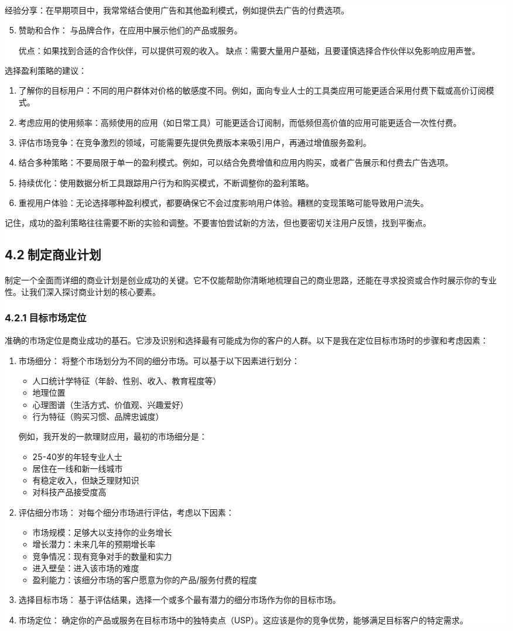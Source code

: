    经验分享：在早期项目中，我常常结合使用广告和其他盈利模式，例如提供去广告的付费选项。

5. 赞助和合作：
   与品牌合作，在应用中展示他们的产品或服务。

   优点：如果找到合适的合作伙伴，可以提供可观的收入。
   缺点：需要大量用户基础，且要谨慎选择合作伙伴以免影响应用声誉。

选择盈利策略的建议：

1. 了解你的目标用户：不同的用户群体对价格的敏感度不同。例如，面向专业人士的工具类应用可能更适合采用付费下载或高价订阅模式。

2. 考虑应用的使用频率：高频使用的应用（如日常工具）可能更适合订阅制，而低频但高价值的应用可能更适合一次性付费。

3. 评估市场竞争：在竞争激烈的领域，可能需要先提供免费版本来吸引用户，再通过增值服务盈利。

4. 结合多种策略：不要局限于单一的盈利模式。例如，可以结合免费增值和应用内购买，或者广告展示和付费去广告选项。

5. 持续优化：使用数据分析工具跟踪用户行为和购买模式，不断调整你的盈利策略。

6. 重视用户体验：无论选择哪种盈利模式，都要确保它不会过度影响用户体验。糟糕的变现策略可能导致用户流失。

记住，成功的盈利策略往往需要不断的实验和调整。不要害怕尝试新的方法，但也要密切关注用户反馈，找到平衡点。

## 4.2 制定商业计划

制定一个全面而详细的商业计划是创业成功的关键。它不仅能帮助你清晰地梳理自己的商业思路，还能在寻求投资或合作时展示你的专业性。让我们深入探讨商业计划的核心要素。

### 4.2.1 目标市场定位

准确的市场定位是商业成功的基石。它涉及识别和选择最有可能成为你的客户的人群。以下是我在定位目标市场时的步骤和考虑因素：

1. 市场细分：
   将整个市场划分为不同的细分市场。可以基于以下因素进行划分：
    - 人口统计学特征（年龄、性别、收入、教育程度等）
    - 地理位置
    - 心理图谱（生活方式、价值观、兴趣爱好）
    - 行为特征（购买习惯、品牌忠诚度）

   例如，我开发的一款理财应用，最初的市场细分是：
    - 25-40岁的年轻专业人士
    - 居住在一线和新一线城市
    - 有稳定收入，但缺乏理财知识
    - 对科技产品接受度高

2. 评估细分市场：
   对每个细分市场进行评估，考虑以下因素：
    - 市场规模：足够大以支持你的业务增长
    - 增长潜力：未来几年的预期增长率
    - 竞争情况：现有竞争对手的数量和实力
    - 进入壁垒：进入该市场的难度
    - 盈利能力：该细分市场的客户愿意为你的产品/服务付费的程度

3. 选择目标市场：
   基于评估结果，选择一个或多个最有潜力的细分市场作为你的目标市场。

4. 市场定位：
   确定你的产品或服务在目标市场中的独特卖点（USP）。这应该是你的竞争优势，能够满足目标客户的特定需求。
